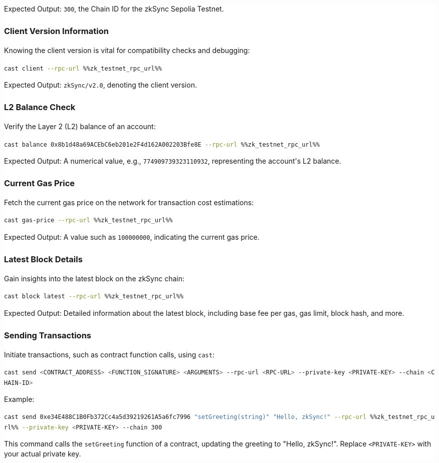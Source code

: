   Expected Output: `300`, the Chain ID for the zkSync Sepolia Testnet.

### Client Version Information

Knowing the client version is vital for compatibility checks and debugging:

```sh
cast client --rpc-url %%zk_testnet_rpc_url%%
```

Expected Output: `zkSync/v2.0`, denoting the client version.

### L2 Balance Check

Verify the Layer 2 (L2) balance of an account:

```sh
cast balance 0x8b1d48a69ACEbC6eb201e2F4d162A002203Bfe8E --rpc-url %%zk_testnet_rpc_url%%
```

Expected Output: A numerical value, e.g., `774909739323110932`, representing the account's L2 balance.

### Current Gas Price

Fetch the current gas price on the network for transaction cost estimations:

```sh
cast gas-price --rpc-url %%zk_testnet_rpc_url%%
```

Expected Output: A value such as `100000000`, indicating the current gas price.

### Latest Block Details

Gain insights into the latest block on the zkSync chain:

```sh
cast block latest --rpc-url %%zk_testnet_rpc_url%%
```

Expected Output: Detailed information about the latest block, including base fee per gas, gas limit, block hash, and more.

### Sending Transactions

Initiate transactions, such as contract function calls, using `cast`:

```sh
cast send <CONTRACT_ADDRESS> <FUNCTION_SIGNATURE> <ARGUMENTS> --rpc-url <RPC-URL> --private-key <PRIVATE-KEY> --chain <CHAIN-ID>
```

Example:

```sh
cast send 0xe34E488C1B0Fb372Cc4a5d39219261A5a6fc7996 "setGreeting(string)" "Hello, zkSync!" --rpc-url %%zk_testnet_rpc_url%% --private-key <PRIVATE-KEY> --chain 300
```

This command calls the `setGreeting` function of a contract, updating the greeting to "Hello, zkSync!".
Replace `<PRIVATE-KEY>` with your actual private key.

